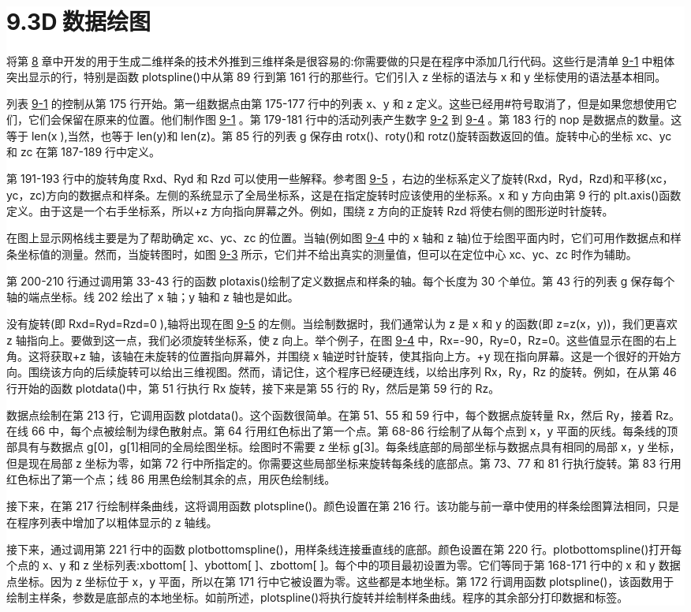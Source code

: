 # 9.3D 数据绘图

将第 [8](08.html) 章中开发的用于生成二维样条的技术外推到三维样条是很容易的:你需要做的只是在程序中添加几行代码。这些行是清单 [9-1](#Par10) 中粗体突出显示的行，特别是函数 plotspline()中从第 89 行到第 161 行的那些行。它们引入 z 坐标的语法与 x 和 y 坐标使用的语法基本相同。

列表 [9-1](#Par10) 的控制从第 175 行开始。第一组数据点由第 175-177 行中的列表 x、y 和 z 定义。这些已经用#符号取消了，但是如果您想使用它们，它们会保留在原来的位置。他们制作图 [9-1](#Fig1) 。第 179-181 行中的活动列表产生数字 [9-2](#Fig2) 到 [9-4](#Fig4) 。第 183 行的 nop 是数据点的数量。这等于 len(x ),当然，也等于 len(y)和 len(z)。第 85 行的列表 g 保存由 rotx()、roty()和 rotz()旋转函数返回的值。旋转中心的坐标 xc、yc 和 zc 在第 187-189 行中定义。

第 191-193 行中的旋转角度 Rxd、Ryd 和 Rzd 可以使用一些解释。参考图 [9-5](#Fig5) ，右边的坐标系定义了旋转(Rxd，Ryd，Rzd)和平移(xc，yc，zc)方向的数据点和样条。左侧的系统显示了全局坐标系，这是在指定旋转时应该使用的坐标系。x 和 y 方向由第 9 行的 plt.axis()函数定义。由于这是一个右手坐标系，所以+z 方向指向屏幕之外。例如，围绕 z 方向的正旋转 Rzd 将使右侧的图形逆时针旋转。

在图上显示网格线主要是为了帮助确定 xc、yc、zc 的位置。当轴(例如图 [9-4](#Fig4) 中的 x 轴和 z 轴)位于绘图平面内时，它们可用作数据点和样条坐标值的测量。然而，当旋转图时，如图 [9-3](#Fig3) 所示，它们并不给出真实的测量值，但可以在定位中心 xc、yc、zc 时作为辅助。

第 200-210 行通过调用第 33-43 行的函数 plotaxis()绘制了定义数据点和样条的轴。每个长度为 30 个单位。第 43 行的列表 g 保存每个轴的端点坐标。线 202 绘出了 x 轴；y 轴和 z 轴也是如此。

没有旋转(即 Rxd=Ryd=Rzd=0 ),轴将出现在图 [9-5](#Fig5) 的左侧。当绘制数据时，我们通常认为 z 是 x 和 y 的函数(即 z=z(x，y))，我们更喜欢 z 轴指向上。要做到这一点，我们必须旋转坐标系，使 z 向上。举个例子，在图 [9-4](#Fig4) 中，Rx=-90，Ry=0，Rz=0。这些值显示在图的右上角。这将获取+z 轴，该轴在未旋转的位置指向屏幕外，并围绕 x 轴逆时针旋转，使其指向上方。+y 现在指向屏幕。这是一个很好的开始方向。围绕该方向的后续旋转可以给出三维视图。然而，请记住，这个程序已经硬连线，以给出序列 Rx，Ry，Rz 的旋转。例如，在从第 46 行开始的函数 plotdata()中，第 51 行执行 Rx 旋转，接下来是第 55 行的 Ry，然后是第 59 行的 Rz。

数据点绘制在第 213 行，它调用函数 plotdata()。这个函数很简单。在第 51、55 和 59 行中，每个数据点旋转量 Rx，然后 Ry，接着 Rz。在线 66 中，每个点被绘制为绿色散射点。第 64 行用红色标出了第一个点。第 68-86 行绘制了从每个点到 x，y 平面的灰线。每条线的顶部具有与数据点 g[0]，g[1]相同的全局绘图坐标。绘图时不需要 z 坐标 g[3]。每条线底部的局部坐标与数据点具有相同的局部 x，y 坐标，但是现在局部 z 坐标为零，如第 72 行中所指定的。你需要这些局部坐标来旋转每条线的底部点。第 73、77 和 81 行执行旋转。第 83 行用红色标出了第一个点；线 86 用黑色绘制其余的点，用灰色绘制线。

接下来，在第 217 行绘制样条曲线，这将调用函数 plotspline()。颜色设置在第 216 行。该功能与前一章中使用的样条绘图算法相同，只是在程序列表中增加了以粗体显示的 z 轴线。

接下来，通过调用第 221 行中的函数 plotbottomspline()，用样条线连接垂直线的底部。颜色设置在第 220 行。plotbottomspline()打开每个点的 x、y 和 z 坐标列表:xbottom[ ]、ybottom[ ]、zbottom[ ]。每个中的项目最初设置为零。它们等同于第 168-171 行中的 x 和 y 数据点坐标。因为 z 坐标位于 x，y 平面，所以在第 171 行中它被设置为零。这些都是本地坐标。第 172 行调用函数 plotspline()，该函数用于绘制主样条，参数是底部点的本地坐标。如前所述，plotspline()将执行旋转并绘制样条曲线。程序的其余部分打印数据和标签。
